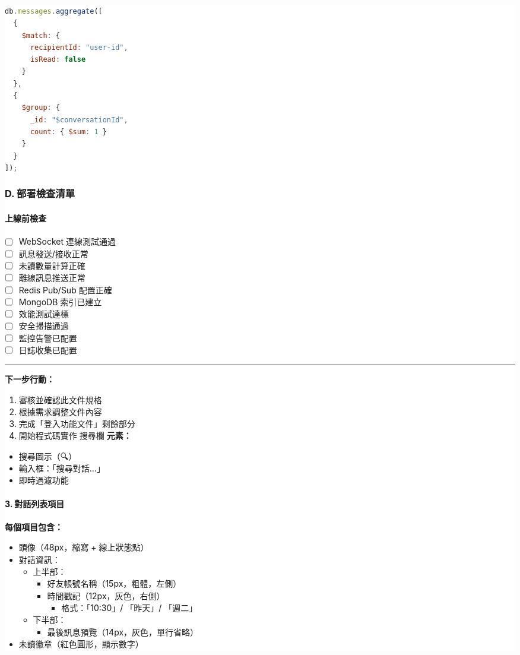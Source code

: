 ```javascript
db.messages.aggregate([
  { 
    $match: { 
      recipientId: "user-id", 
      isRead: false 
    } 
  },
  { 
    $group: { 
      _id: "$conversationId", 
      count: { $sum: 1 } 
    } 
  }
]);
```

### D. 部署檢查清單

#### 上線前檢查

- [ ] WebSocket 連線測試通過
- [ ] 訊息發送/接收正常
- [ ] 未讀數量計算正確
- [ ] 離線訊息推送正常
- [ ] Redis Pub/Sub 配置正確
- [ ] MongoDB 索引已建立
- [ ] 效能測試達標
- [ ] 安全掃描通過
- [ ] 監控告警已配置
- [ ] 日誌收集已配置

---

**下一步行動：**
1. 審核並確認此文件規格
2. 根據需求調整文件內容
3. 完成「登入功能文件」剩餘部分
4. 開始程式碼實作 搜尋欄
   **元素：**
- 搜尋圖示（🔍）
- 輸入框：「搜尋對話...」
- 即時過濾功能

#### 3. 對話列表項目
**每個項目包含：**
- 頭像（48px，縮寫 + 線上狀態點）
- 對話資訊：
  - 上半部：
    - 好友帳號名稱（15px，粗體，左側）
    - 時間戳記（12px，灰色，右側）
      - 格式：「10:30」/ 「昨天」/ 「週二」
  - 下半部：
    - 最後訊息預覽（14px，灰色，單行省略）
- 未讀徽章（紅色圓形，顯示數字）
